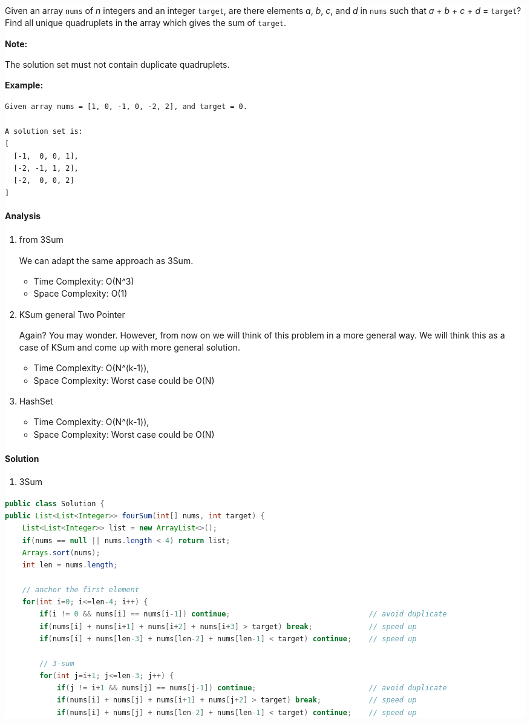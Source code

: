 Given an array `nums` of *n* integers and an integer `target`, are there elements *a*, *b*, *c*, and *d* in `nums` such that *a* + *b* + *c* + *d* = `target`? Find all unique quadruplets in the array which gives the sum of `target`.

**Note:**

The solution set must not contain duplicate quadruplets.

**Example:**

```
Given array nums = [1, 0, -1, 0, -2, 2], and target = 0.

A solution set is:
[
  [-1,  0, 0, 1],
  [-2, -1, 1, 2],
  [-2,  0, 0, 2]
]
```



#### Analysis

1. from 3Sum

   We can adapt the same approach as 3Sum.

   - Time Complexity: O(N^3)
   - Space Complexity: O(1)

2. KSum general Two Pointer

   Again? You may wonder. However, from now on we will think of this problem in a more general way. We will think this as a case of KSum and come up with more general solution. 

   - Time Complexity: O(N^(k-1)), 
   - Space Complexity: Worst case could be O(N)

3. HashSet

   

   - Time Complexity: O(N^(k-1)), 
   - Space Complexity: Worst case could be O(N)

#### Solution

1. 3Sum

```java
public class Solution {
public List<List<Integer>> fourSum(int[] nums, int target) {
    List<List<Integer>> list = new ArrayList<>();
    if(nums == null || nums.length < 4) return list;
    Arrays.sort(nums);
    int len = nums.length;
    
    // anchor the first element
    for(int i=0; i<=len-4; i++) {
        if(i != 0 && nums[i] == nums[i-1]) continue;                                // avoid duplicate
        if(nums[i] + nums[i+1] + nums[i+2] + nums[i+3] > target) break;             // speed up
        if(nums[i] + nums[len-3] + nums[len-2] + nums[len-1] < target) continue;    // speed up
        
        // 3-sum
        for(int j=i+1; j<=len-3; j++) {
            if(j != i+1 && nums[j] == nums[j-1]) continue;                          // avoid duplicate
            if(nums[i] + nums[j] + nums[i+1] + nums[j+2] > target) break;           // speed up
            if(nums[i] + nums[j] + nums[len-2] + nums[len-1] < target) continue;    // speed up
```